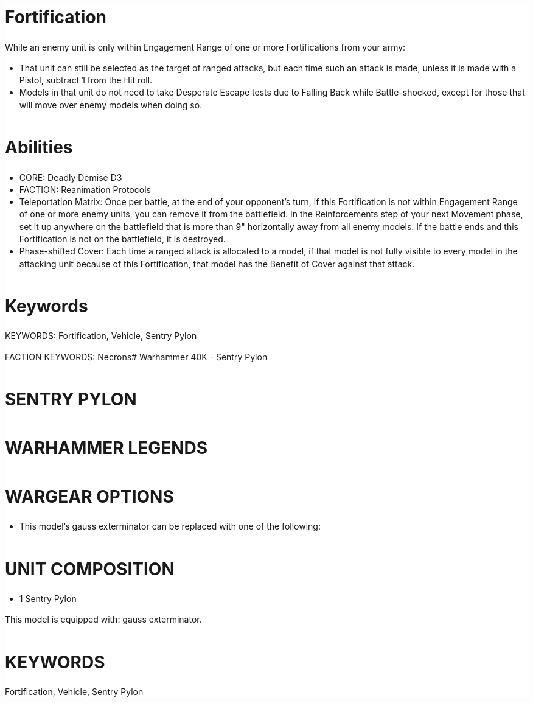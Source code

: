 # Fortification

While an enemy unit is only within Engagement Range of one or more Fortifications from your army:

- That unit can still be selected as the target of ranged attacks, but each time such an attack is made, unless it is made with a Pistol, subtract 1 from the Hit roll.
- Models in that unit do not need to take Desperate Escape tests due to Falling Back while Battle-shocked, except for those that will move over enemy models when doing so.

# Abilities

- CORE: Deadly Demise D3
- FACTION: Reanimation Protocols
- Teleportation Matrix: Once per battle, at the end of your opponent’s turn, if this Fortification is not within Engagement Range of one or more enemy units, you can remove it from the battlefield. In the Reinforcements step of your next Movement phase, set it up anywhere on the battlefield that is more than 9" horizontally away from all enemy models. If the battle ends and this Fortification is not on the battlefield, it is destroyed.
- Phase-shifted Cover: Each time a ranged attack is allocated to a model, if that model is not fully visible to every model in the attacking unit because of this Fortification, that model has the Benefit of Cover against that attack.

# Keywords

KEYWORDS: Fortification, Vehicle, Sentry Pylon

FACTION KEYWORDS: Necrons# Warhammer 40K - Sentry Pylon

# SENTRY PYLON

# WARHAMMER LEGENDS

# WARGEAR OPTIONS

- This model’s gauss exterminator can be replaced with one of the following:

# UNIT COMPOSITION

- 1 Sentry Pylon

This model is equipped with: gauss exterminator.

# KEYWORDS

Fortification, Vehicle, Sentry Pylon
